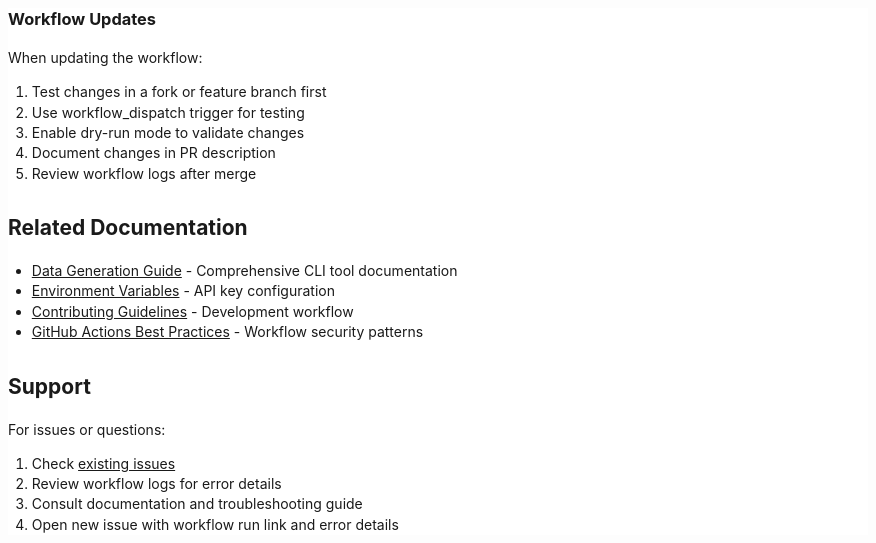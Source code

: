 ### Workflow Updates

When updating the workflow:

1. Test changes in a fork or feature branch first
2. Use workflow_dispatch trigger for testing
3. Enable dry-run mode to validate changes
4. Document changes in PR description
5. Review workflow logs after merge

## Related Documentation

- [Data Generation Guide](./data-generation.md) - Comprehensive CLI tool documentation
- [Environment Variables](./environment-variables.md) - API key configuration
- [Contributing Guidelines](../readme.md) - Development workflow
- [GitHub Actions Best Practices](.github/copilot-instructions.md) - Workflow security patterns

## Support

For issues or questions:

1. Check [existing issues](https://github.com/marcusrbrown/vbs/issues)
2. Review workflow logs for error details
3. Consult documentation and troubleshooting guide
4. Open new issue with workflow run link and error details

